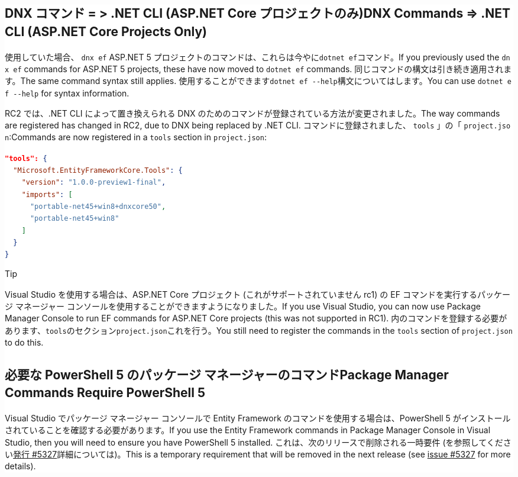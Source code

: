 ## <a name="dnx-commands--net-cli-aspnet-core-projects-only"></a><span data-ttu-id="a066d-153">DNX コマンド = > .NET CLI (ASP.NET Core プロジェクトのみ)</span><span class="sxs-lookup"><span data-stu-id="a066d-153">DNX Commands => .NET CLI (ASP.NET Core Projects Only)</span></span>

<span data-ttu-id="a066d-154">使用していた場合、 `dnx ef` ASP.NET 5 プロジェクトのコマンドは、これらは今やに`dotnet ef`コマンド。</span><span class="sxs-lookup"><span data-stu-id="a066d-154">If you previously used the `dnx ef` commands for ASP.NET 5 projects, these have now moved to `dotnet ef` commands.</span></span> <span data-ttu-id="a066d-155">同じコマンドの構文は引き続き適用されます。</span><span class="sxs-lookup"><span data-stu-id="a066d-155">The same command syntax still applies.</span></span> <span data-ttu-id="a066d-156">使用することができます`dotnet ef --help`構文についてはします。</span><span class="sxs-lookup"><span data-stu-id="a066d-156">You can use `dotnet ef --help` for syntax information.</span></span>

<span data-ttu-id="a066d-157">RC2 では、.NET CLI によって置き換えられる DNX のためのコマンドが登録されている方法が変更されました。</span><span class="sxs-lookup"><span data-stu-id="a066d-157">The way commands are registered has changed in RC2, due to DNX being replaced by .NET CLI.</span></span> <span data-ttu-id="a066d-158">コマンドに登録されました、 `tools` 」の「 `project.json`:</span><span class="sxs-lookup"><span data-stu-id="a066d-158">Commands are now registered in a `tools` section in `project.json`:</span></span>

``` json
"tools": {
  "Microsoft.EntityFrameworkCore.Tools": {
    "version": "1.0.0-preview1-final",
    "imports": [
      "portable-net45+win8+dnxcore50",
      "portable-net45+win8"
    ]
  }
}
```

> [!TIP]  
> <span data-ttu-id="a066d-159">Visual Studio を使用する場合は、ASP.NET Core プロジェクト (これがサポートされていません rc1) の EF コマンドを実行するパッケージ マネージャー コンソールを使用することができますようになりました。</span><span class="sxs-lookup"><span data-stu-id="a066d-159">If you use Visual Studio, you can now use Package Manager Console to run EF commands for ASP.NET Core projects (this was not supported in RC1).</span></span> <span data-ttu-id="a066d-160">内のコマンドを登録する必要があります、`tools`のセクション`project.json`これを行う。</span><span class="sxs-lookup"><span data-stu-id="a066d-160">You still need to register the commands in the `tools` section of `project.json` to do this.</span></span>

## <a name="package-manager-commands-require-powershell-5"></a><span data-ttu-id="a066d-161">必要な PowerShell 5 のパッケージ マネージャーのコマンド</span><span class="sxs-lookup"><span data-stu-id="a066d-161">Package Manager Commands Require PowerShell 5</span></span>

<span data-ttu-id="a066d-162">Visual Studio でパッケージ マネージャー コンソールで Entity Framework のコマンドを使用する場合は、PowerShell 5 がインストールされていることを確認する必要があります。</span><span class="sxs-lookup"><span data-stu-id="a066d-162">If you use the Entity Framework commands in Package Manager Console in Visual Studio, then you will need to ensure you have PowerShell 5 installed.</span></span> <span data-ttu-id="a066d-163">これは、次のリリースで削除される一時要件 (を参照してください[発行 #5327](https://github.com/aspnet/EntityFramework/issues/5327)詳細については)。</span><span class="sxs-lookup"><span data-stu-id="a066d-163">This is a temporary requirement that will be removed in the next release (see [issue #5327](https://github.com/aspnet/EntityFramework/issues/5327) for more details).</span></span>
